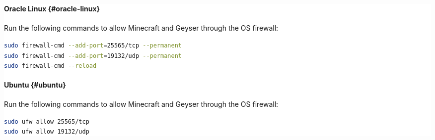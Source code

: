 #### Oracle Linux {#oracle-linux}

Run the following commands to allow Minecraft and Geyser through the OS firewall:

```bash
sudo firewall-cmd --add-port=25565/tcp --permanent
sudo firewall-cmd --add-port=19132/udp --permanent
sudo firewall-cmd --reload
```

#### Ubuntu {#ubuntu}

Run the following commands to allow Minecraft and Geyser through the OS firewall:

```bash
sudo ufw allow 25565/tcp
sudo ufw allow 19132/udp
```
